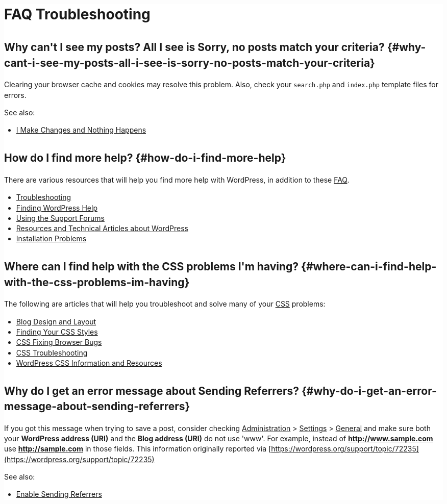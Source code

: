 # FAQ Troubleshooting

## Why can't I see my posts? All I see is Sorry, no posts match your criteria? {#why-cant-i-see-my-posts-all-i-see-is-sorry-no-posts-match-your-criteria}

Clearing your browser cache and cookies may resolve this problem. Also, check your `search.php` and `index.php` template files for errors.

See also:

* [I Make Changes and Nothing Happens](https://codex.wordpress.org/I%20Make%20Changes%20and%20Nothing%20Happens)

## How do I find more help? {#how-do-i-find-more-help}

There are various resources that will help you find more help with WordPress, in addition to these [FAQ](https://codex.wordpress.org/FAQ).

* [Troubleshooting](https://codex.wordpress.org/Troubleshooting)
* [Finding WordPress Help](https://codex.wordpress.org/Finding%20WordPress%20Help)
* [Using the Support Forums](https://codex.wordpress.org/Using%20the%20Support%20Forums)
* [Resources and Technical Articles about WordPress](https://codex.wordpress.org/Technical%20Articles)
* [Installation Problems](https://codex.wordpress.org/Troubleshooting#Installation_Problems)

## Where can I find help with the CSS problems I'm having? {#where-can-i-find-help-with-the-css-problems-im-having}

The following are articles that will help you troubleshoot and solve many of your [CSS](https://codex.wordpress.org/CSS) problems:

* [Blog Design and Layout](https://codex.wordpress.org/Blog%20Design%20and%20Layout)
* [Finding Your CSS Styles](https://codex.wordpress.org/Finding%20Your%20CSS%20Styles)
* [CSS Fixing Browser Bugs](https://codex.wordpress.org/CSS%20Fixing%20Browser%20Bugs)
* [CSS Troubleshooting](https://codex.wordpress.org/CSS%20Troubleshooting)
* [WordPress CSS Information and Resources](https://codex.wordpress.org/CSS)

## Why do I get an error message about Sending Referrers? {#why-do-i-get-an-error-message-about-sending-referrers}

If you got this message when trying to save a post, consider checking [Administration](https://codex.wordpress.org/Administration_Screens) > [Settings](https://codex.wordpress.org/Administration_Screens#General) > [General](https://codex.wordpress.org/Settings_General_Screen) and make sure both your **WordPress address (URI)** and the **Blog address (URI)** do not use 'www'. For example, instead of **http://www.sample.com** use **http://sample.com** in those fields. This information originally reported via [https://wordpress.org/support/topic/72235](https://wordpress.org/support/topic/72235)

See also:

* [Enable Sending Referrers](https://codex.wordpress.org/Enable%20Sending%20Referrers)
